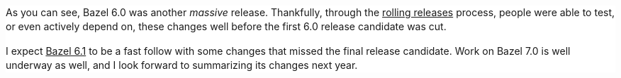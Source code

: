 As you can see,
Bazel 6.0 was another _massive_ release.
Thankfully,
through the [rolling releases][rolling-releases] process,
people were able to test,
or even actively depend on,
these changes well before the first 6.0 release candidate was cut.

I expect [Bazel 6.1][bazel-6-1] to be a fast follow with some changes that missed the final release candidate.
Work on Bazel 7.0 is well underway as well,
and I look forward to summarizing its changes next year.

[bazel-6-1]: https://github.com/bazelbuild/bazel/milestone/46
[rolling-releases]: https://bazel.build/versions/6.0.0/release/versioning#rolling-releases


[bazel-6-0]: https://blog.bazel.build/2022/12/19/bazel-6.0.html
[diff]: https://github.com/bazelbuild/bazel/compare/5.4.0...6.0.0
[lts-releases]: https://bazel.build/versions/6.0.0/release/versioning#lts-releases
[whats-new-in-bazel-5]: 2022-01-19-What's-New-in-Bazel-5.0.md
[remote-explained]: 2021-09-15-Bazel's-remote-caching-and-remote-execution-explained.md
[dynamic-execution]: https://bazel.build/versions/6.0.0/remote/dynamic
[buck2-local-execution]: https://github.com/facebookincubator/buck2/blob/2116ae1d48d63109d72cb7100cb99ad8d20bc873/docs/why.md#why-might-it-be-interesting
[skymeld-bazelcon]: https://youtu.be/IEJLHNNRP9U
[build_event_binary_file]: https://bazel.build/versions/6.0.0/reference/command-line-reference#flag--build_event_binary_file
[build_event_json_file]: https://bazel.build/versions/6.0.0/reference/command-line-reference#flag--build_event_json_file
[performance-profiling]: https://bazel.build/versions/6.0.0/rules/performance#performance-profiling
[profile]: https://bazel.build/versions/6.0.0/reference/command-line-reference#flag--profile
[execution_log_binary_file]: https://bazel.build/versions/6.0.0/reference/command-line-reference#flag--execution_log_binary_file
[execution_log_json_file]: https://bazel.build/versions/6.0.0/reference/command-line-reference#flag--execution_log_json_file
[spawns]: 2021-09-15-Bazel's-remote-caching-and-remote-execution-explained.md#spawns
[bzlmod]: https://bazel.build/versions/6.0.0/build/bzlmod
[building-with-platforms]: https://bazel.build/versions/6.0.0/concepts/platforms
[platforms]: https://bazel.build/versions/6.0.0/extending/platforms
[rules]: https://bazel.build/versions/6.0.0/extending/rules
[aspects]: https://bazel.build/versions/6.0.0/extending/aspects
[workers]: https://bazel.build/versions/6.0.0/remote/persistent
[starlarkification]: https://youtu.be/6_RrNxuny6Y?t=232